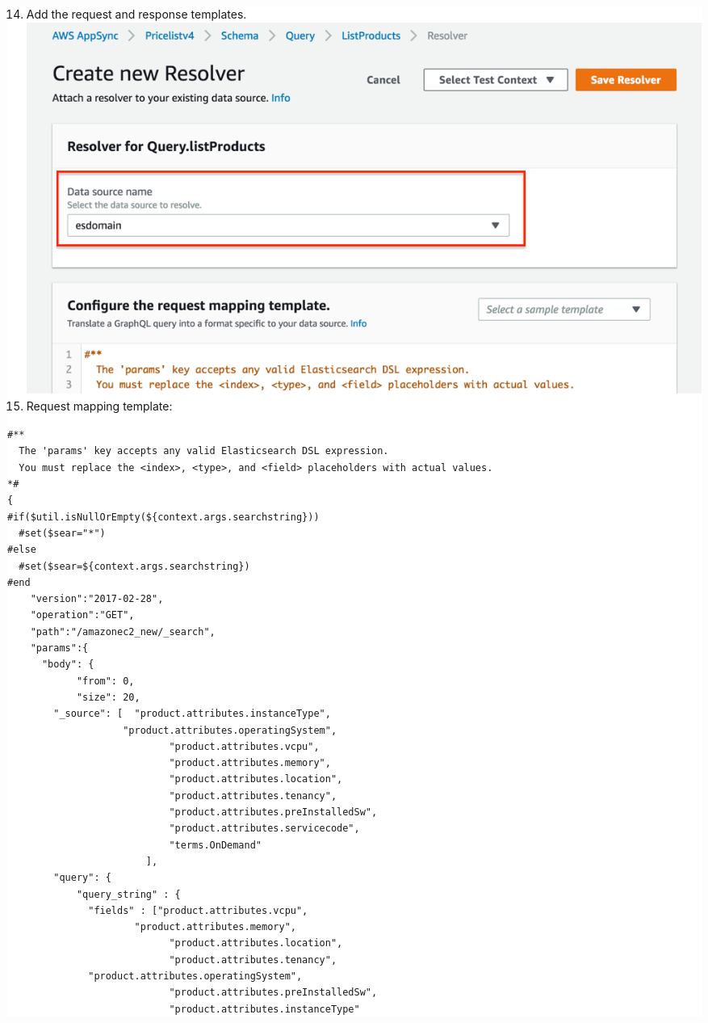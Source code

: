 14. Add the request and response templates. <br/>
<img src="images/aws-appsync-resolver2.png" /><br/>
15. Request mapping template:
```
#** 
  The 'params' key accepts any valid Elasticsearch DSL expression. 
  You must replace the <index>, <type>, and <field> placeholders with actual values. 
*#
{
#if($util.isNullOrEmpty(${context.args.searchstring}))
  #set($sear="*")
#else 
  #set($sear=${context.args.searchstring})
#end
    "version":"2017-02-28",
    "operation":"GET",
    "path":"/amazonec2_new/_search",
    "params":{
      "body": {
            "from": 0,
            "size": 20,
        "_source": [  "product.attributes.instanceType",
                    "product.attributes.operatingSystem",
                            "product.attributes.vcpu",
                            "product.attributes.memory",
                            "product.attributes.location",
                            "product.attributes.tenancy",
                            "product.attributes.preInstalledSw",
                            "product.attributes.servicecode",
                            "terms.OnDemand"
                        ],
        "query": {
            "query_string" : {
              "fields" : ["product.attributes.vcpu",
                      "product.attributes.memory",
                            "product.attributes.location",
                            "product.attributes.tenancy",
              "product.attributes.operatingSystem",
                            "product.attributes.preInstalledSw",
                            "product.attributes.instanceType"
```